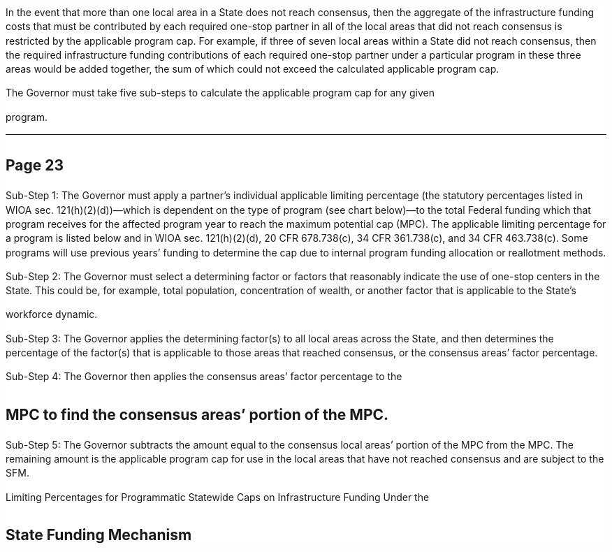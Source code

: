 In the event that more than one local area in a State does not reach consensus, then the aggregate
of the infrastructure funding costs that must be contributed by each required one-stop partner in
all of the local areas that did not reach consensus is restricted by the applicable program cap. For
example, if three of seven local areas within a State did not reach consensus, then the required
infrastructure funding contributions of each required one-stop partner under a particular program
in these three areas would be added together, the sum of which could not exceed the calculated
applicable program cap.

The Governor must take five sub-steps to calculate the applicable program cap for any given

program.







---
## Page 23








Sub-Step 1: The Governor must apply a partner’s individual applicable limiting
percentage (the statutory percentages listed in WIOA sec. 121(h)(2)(d))—which is
dependent on the type of program (see chart below)—to the total Federal funding which
that program receives for the affected program year to reach the maximum potential cap
(MPC). The applicable limiting percentage for a program is listed below and in WIOA
sec. 121(h)(2)(d), 20 CFR 678.738(c), 34 CFR 361.738(c), and 34 CFR 463.738(c).
Some programs will use previous years’ funding to determine the cap due to internal
program funding allocation or reallotment methods.

Sub-Step 2: The Governor must select a determining factor or factors that reasonably
indicate the use of one-stop centers in the State. This could be, for example, total
population, concentration of wealth, or another factor that is applicable to the State’s

workforce dynamic.

Sub-Step 3: The Governor applies the determining factor(s) to all local areas across the
State, and then determines the percentage of the factor(s) that is applicable to those areas
that reached consensus, or the consensus areas’ factor percentage.

Sub-Step 4: The Governor then applies the consensus areas’ factor percentage to the
## MPC to find the consensus areas’ portion of the MPC.

Sub-Step 5: The Governor subtracts the amount equal to the consensus local areas’
portion of the MPC from the MPC. The remaining amount is the applicable program cap
for use in the local areas that have not reached consensus and are subject to the SFM.

Limiting Percentages for Programmatic Statewide Caps on Infrastructure Funding Under the
## State Funding Mechanism
